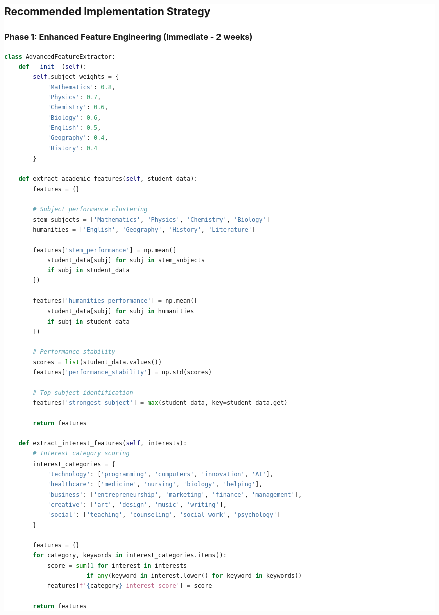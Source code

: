 ## **Recommended Implementation Strategy**

### Phase 1: Enhanced Feature Engineering (Immediate - 2 weeks)

```python
class AdvancedFeatureExtractor:
    def __init__(self):
        self.subject_weights = {
            'Mathematics': 0.8,
            'Physics': 0.7,
            'Chemistry': 0.6,
            'Biology': 0.6,
            'English': 0.5,
            'Geography': 0.4,
            'History': 0.4
        }
        
    def extract_academic_features(self, student_data):
        features = {}
        
        # Subject performance clustering
        stem_subjects = ['Mathematics', 'Physics', 'Chemistry', 'Biology']
        humanities = ['English', 'Geography', 'History', 'Literature']
        
        features['stem_performance'] = np.mean([
            student_data[subj] for subj in stem_subjects 
            if subj in student_data
        ])
        
        features['humanities_performance'] = np.mean([
            student_data[subj] for subj in humanities 
            if subj in student_data
        ])
        
        # Performance stability
        scores = list(student_data.values())
        features['performance_stability'] = np.std(scores)
        
        # Top subject identification
        features['strongest_subject'] = max(student_data, key=student_data.get)
        
        return features
        
    def extract_interest_features(self, interests):
        # Interest category scoring
        interest_categories = {
            'technology': ['programming', 'computers', 'innovation', 'AI'],
            'healthcare': ['medicine', 'nursing', 'biology', 'helping'],
            'business': ['entrepreneurship', 'marketing', 'finance', 'management'],
            'creative': ['art', 'design', 'music', 'writing'],
            'social': ['teaching', 'counseling', 'social work', 'psychology']
        }
        
        features = {}
        for category, keywords in interest_categories.items():
            score = sum(1 for interest in interests 
                       if any(keyword in interest.lower() for keyword in keywords))
            features[f'{category}_interest_score'] = score
            
        return features
```
